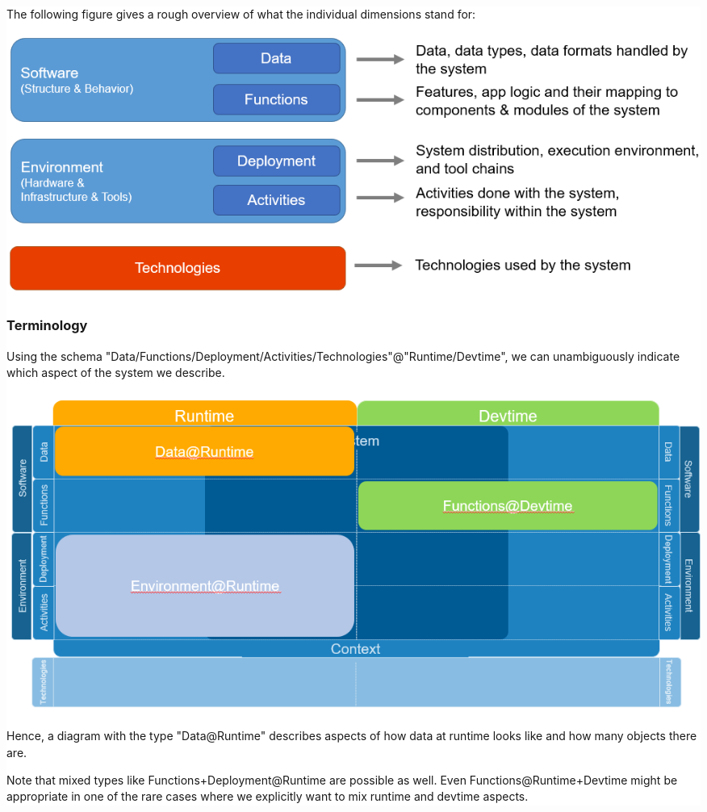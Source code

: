The following figure gives a rough overview of what the individual dimensions stand for:

![Software, Environment, Technologies](assets/software_environment.png)

### Terminology

Using the schema "Data/Functions/Deployment/Activities/Technologies"@"Runtime/Devtime", we can unambiguously indicate which aspect of the system we describe.

![Terminology](assets/terminology.png)

Hence, a diagram with the type "Data@Runtime" describes aspects of how data at runtime looks like and how many objects there are.

Note that mixed types like Functions+Deployment@Runtime are possible as well. Even Functions@Runtime+Devtime might be appropriate in one of the rare cases where we explicitly want to mix runtime and devtime aspects.
